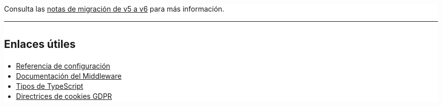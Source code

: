 Consulta las [notas de migración de v5 a v6](https://github.com/aymericzip/intlayer/blob/main/docs/docs/es/releases/v6.md) para más información.

---

## Enlaces útiles

- [Referencia de configuración](https://github.com/aymericzip/intlayer/blob/main/docs/docs/es/configuration.md)
- [Documentación del Middleware](https://github.com/aymericzip/intlayer/blob/main/docs/docs/es/packages/next-intlayer/index.md)
- [Tipos de TypeScript](https://github.com/aymericzip/intlayer/blob/main/packages/%40intlayer/types/src/index.ts)
- [Directrices de cookies GDPR](https://gdpr.eu/cookies/)
